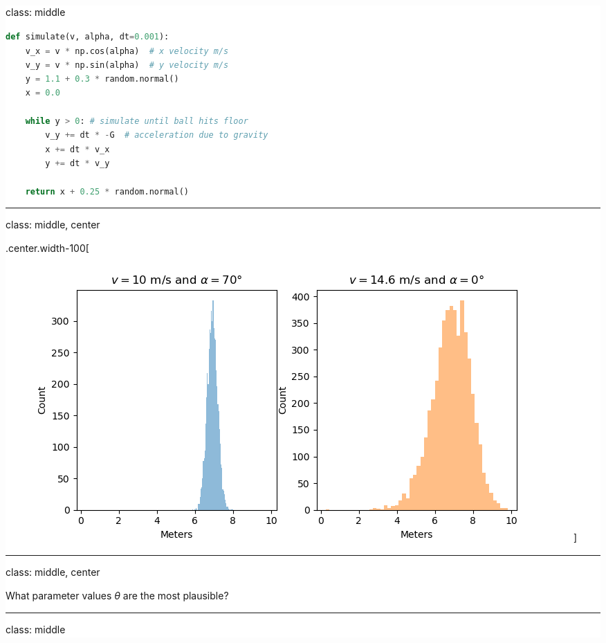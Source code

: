 
class: middle

```python
def simulate(v, alpha, dt=0.001):
    v_x = v * np.cos(alpha)  # x velocity m/s
    v_y = v * np.sin(alpha)  # y velocity m/s
    y = 1.1 + 0.3 * random.normal()
    x = 0.0

    while y > 0: # simulate until ball hits floor
        v_y += dt * -G  # acceleration due to gravity
        x += dt * v_x
        y += dt * v_y

    return x + 0.25 * random.normal()
```

---

class: middle, center

.center.width-100[![](./figures/sbi/likelihood-model.png)]

---

class: middle, center

What parameter values $\theta$ are the most plausible?

---

class: middle
